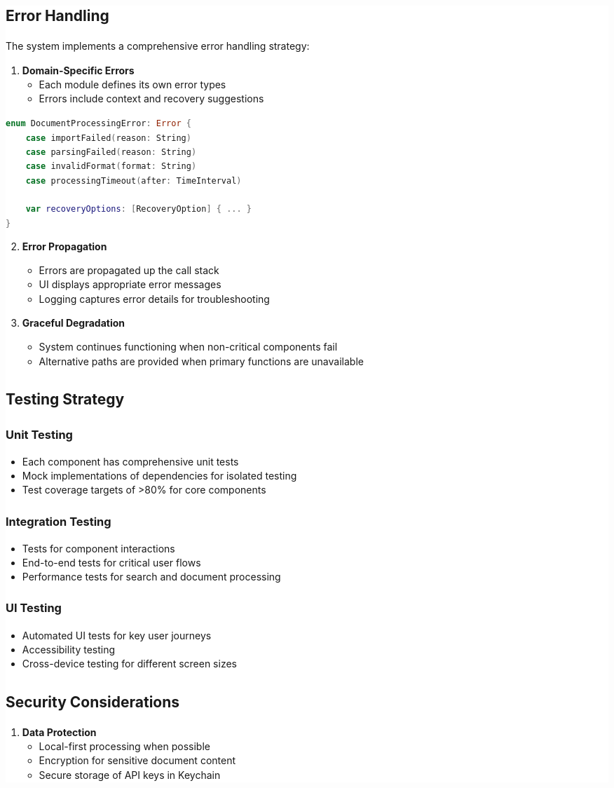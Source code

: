 ## Error Handling

The system implements a comprehensive error handling strategy:

1. **Domain-Specific Errors**
   - Each module defines its own error types
   - Errors include context and recovery suggestions

```swift
enum DocumentProcessingError: Error {
    case importFailed(reason: String)
    case parsingFailed(reason: String)
    case invalidFormat(format: String)
    case processingTimeout(after: TimeInterval)
    
    var recoveryOptions: [RecoveryOption] { ... }
}
```

2. **Error Propagation**
   - Errors are propagated up the call stack
   - UI displays appropriate error messages
   - Logging captures error details for troubleshooting

3. **Graceful Degradation**
   - System continues functioning when non-critical components fail
   - Alternative paths are provided when primary functions are unavailable

## Testing Strategy

### Unit Testing

- Each component has comprehensive unit tests
- Mock implementations of dependencies for isolated testing
- Test coverage targets of >80% for core components

### Integration Testing

- Tests for component interactions
- End-to-end tests for critical user flows
- Performance tests for search and document processing

### UI Testing

- Automated UI tests for key user journeys
- Accessibility testing
- Cross-device testing for different screen sizes

## Security Considerations

1. **Data Protection**
   - Local-first processing when possible
   - Encryption for sensitive document content
   - Secure storage of API keys in Keychain
